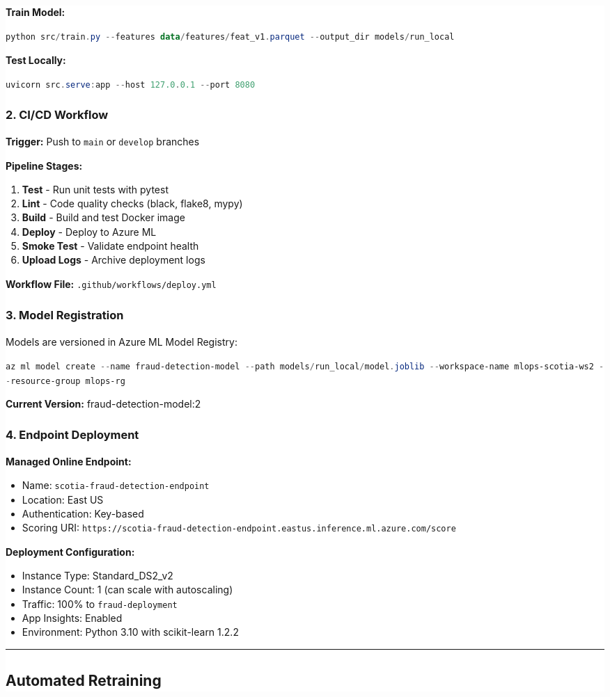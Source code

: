 **Train Model:**

```powershell
python src/train.py --features data/features/feat_v1.parquet --output_dir models/run_local
```

**Test Locally:**

```powershell
uvicorn src.serve:app --host 127.0.0.1 --port 8080
```

### 2. CI/CD Workflow

**Trigger:** Push to `main` or `develop` branches

**Pipeline Stages:**

1. **Test** - Run unit tests with pytest
2. **Lint** - Code quality checks (black, flake8, mypy)
3. **Build** - Build and test Docker image
4. **Deploy** - Deploy to Azure ML
5. **Smoke Test** - Validate endpoint health
6. **Upload Logs** - Archive deployment logs

**Workflow File:** `.github/workflows/deploy.yml`

### 3. Model Registration

Models are versioned in Azure ML Model Registry:

```powershell
az ml model create --name fraud-detection-model --path models/run_local/model.joblib --workspace-name mlops-scotia-ws2 --resource-group mlops-rg
```

**Current Version:** fraud-detection-model:2

### 4. Endpoint Deployment

**Managed Online Endpoint:**

- Name: `scotia-fraud-detection-endpoint`
- Location: East US
- Authentication: Key-based
- Scoring URI: `https://scotia-fraud-detection-endpoint.eastus.inference.ml.azure.com/score`

**Deployment Configuration:**

- Instance Type: Standard_DS2_v2
- Instance Count: 1 (can scale with autoscaling)
- Traffic: 100% to `fraud-deployment`
- App Insights: Enabled
- Environment: Python 3.10 with scikit-learn 1.2.2

---

## Automated Retraining
